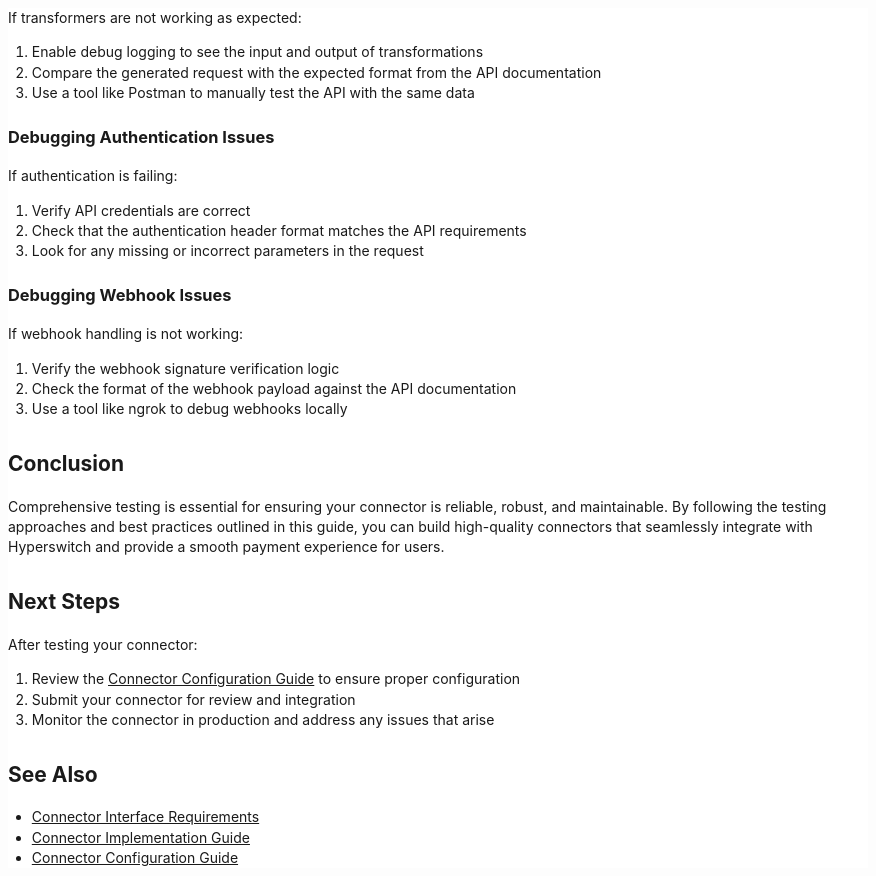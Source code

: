 If transformers are not working as expected:

1. Enable debug logging to see the input and output of transformations
2. Compare the generated request with the expected format from the API documentation
3. Use a tool like Postman to manually test the API with the same data

### Debugging Authentication Issues

If authentication is failing:

1. Verify API credentials are correct
2. Check that the authentication header format matches the API requirements
3. Look for any missing or incorrect parameters in the request

### Debugging Webhook Issues

If webhook handling is not working:

1. Verify the webhook signature verification logic
2. Check the format of the webhook payload against the API documentation
3. Use a tool like ngrok to debug webhooks locally

## Conclusion

Comprehensive testing is essential for ensuring your connector is reliable, robust, and maintainable. By following the testing approaches and best practices outlined in this guide, you can build high-quality connectors that seamlessly integrate with Hyperswitch and provide a smooth payment experience for users.

## Next Steps

After testing your connector:

1. Review the [Connector Configuration Guide](./connector_configuration_guide.md) to ensure proper configuration
2. Submit your connector for review and integration
3. Monitor the connector in production and address any issues that arise

## See Also

- [Connector Interface Requirements](./connector_interface_guide.md)
- [Connector Implementation Guide](./connector_implementation_guide.md)
- [Connector Configuration Guide](./connector_configuration_guide.md)